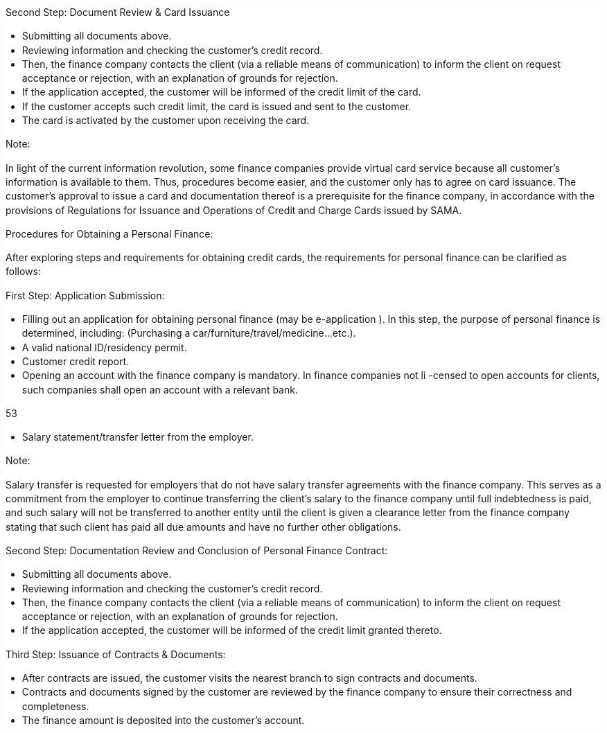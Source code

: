 Second Step: Document Review & Card Issuance
+ Submitting all documents above.
+ Reviewing information and checking the customer’s credit record. 
+ Then, the finance company contacts the client (via a reliable means of  communication) to inform the client on request acceptance or rejection, with an explanation of  grounds for rejection.
+ If  the application accepted, the customer will be informed of  the credit limit of  the card.
+ If  the customer accepts such credit limit, the card is issued and sent to the customer.
+ The card is activated by the customer upon receiving the card.  

Note:

In light of  the current information revolution, some finance companies provide virtual card service because all customer’s information is available to them. Thus, procedures become easier, and the customer only has to agree on card issuance. The customer’s approval to issue a card and documentation thereof  is a prerequisite for the finance company, in accordance with the provisions of  Regulations for Issuance and Operations of  Credit and Charge Cards issued by SAMA.

Procedures for Obtaining a Personal Finance:

After exploring steps and requirements for obtaining credit cards, the requirements for personal finance can be clarified as follows:

First Step: Application Submission:
+ Filling out an application for obtaining personal finance (may be e-application ). In this step, the purpose of  personal finance is determined, including: (Purchasing a car/furniture/travel/medicine...etc.).
+ A valid national ID/residency permit.
+ Customer credit report.
+ Opening an account with the finance company is mandatory. In finance companies not li -censed to open accounts for clients, such companies shall open an account with a relevant bank.

53

+ Salary statement/transfer letter from the employer.

Note: 

Salary transfer is requested for employers that do not have salary transfer agreements with the finance company. This serves as a commitment from the employer to continue transferring the client’s salary to the finance company until full indebtedness is paid, and such salary will not be transferred to another entity until the client is given a clearance letter from the finance company stating that such client has paid all due amounts and have no further other obligations.

Second Step: Documentation Review and Conclusion of  Personal Finance Contract:
+ Submitting all documents above.
+ Reviewing information and checking the customer’s credit record.
+ Then, the finance company contacts the client (via a reliable means of  communication) to inform the client on request acceptance or rejection, with an explanation of  grounds for rejection.
+ If the application accepted, the customer will be informed of  the credit limit granted thereto.

Third Step: Issuance of  Contracts & Documents:
+ After contracts are issued, the customer visits the nearest branch to sign contracts and documents.
+ Contracts and documents signed by the customer are reviewed by the finance company to ensure their correctness and completeness.
+ The finance amount is deposited into the customer’s account.

